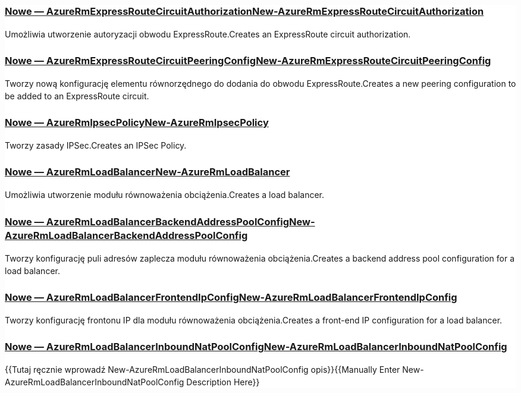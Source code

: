 ### [<span data-ttu-id="e5278-364">Nowe — AzureRmExpressRouteCircuitAuthorization</span><span class="sxs-lookup"><span data-stu-id="e5278-364">New-AzureRmExpressRouteCircuitAuthorization</span></span>](New-AzureRmExpressRouteCircuitAuthorization.md)
<span data-ttu-id="e5278-365">Umożliwia utworzenie autoryzacji obwodu ExpressRoute.</span><span class="sxs-lookup"><span data-stu-id="e5278-365">Creates an ExpressRoute circuit authorization.</span></span>

### [<span data-ttu-id="e5278-366">Nowe — AzureRmExpressRouteCircuitPeeringConfig</span><span class="sxs-lookup"><span data-stu-id="e5278-366">New-AzureRmExpressRouteCircuitPeeringConfig</span></span>](New-AzureRmExpressRouteCircuitPeeringConfig.md)
<span data-ttu-id="e5278-367">Tworzy nową konfigurację elementu równorzędnego do dodania do obwodu ExpressRoute.</span><span class="sxs-lookup"><span data-stu-id="e5278-367">Creates a new peering configuration to be added to an ExpressRoute circuit.</span></span>

### [<span data-ttu-id="e5278-368">Nowe — AzureRmIpsecPolicy</span><span class="sxs-lookup"><span data-stu-id="e5278-368">New-AzureRmIpsecPolicy</span></span>](New-AzureRmIpsecPolicy.md)
<span data-ttu-id="e5278-369">Tworzy zasady IPSec.</span><span class="sxs-lookup"><span data-stu-id="e5278-369">Creates an IPSec Policy.</span></span>

### [<span data-ttu-id="e5278-370">Nowe — AzureRmLoadBalancer</span><span class="sxs-lookup"><span data-stu-id="e5278-370">New-AzureRmLoadBalancer</span></span>](New-AzureRmLoadBalancer.md)
<span data-ttu-id="e5278-371">Umożliwia utworzenie modułu równoważenia obciążenia.</span><span class="sxs-lookup"><span data-stu-id="e5278-371">Creates a load balancer.</span></span>

### [<span data-ttu-id="e5278-372">Nowe — AzureRmLoadBalancerBackendAddressPoolConfig</span><span class="sxs-lookup"><span data-stu-id="e5278-372">New-AzureRmLoadBalancerBackendAddressPoolConfig</span></span>](New-AzureRmLoadBalancerBackendAddressPoolConfig.md)
<span data-ttu-id="e5278-373">Tworzy konfigurację puli adresów zaplecza modułu równoważenia obciążenia.</span><span class="sxs-lookup"><span data-stu-id="e5278-373">Creates a backend address pool configuration for a load balancer.</span></span>

### [<span data-ttu-id="e5278-374">Nowe — AzureRmLoadBalancerFrontendIpConfig</span><span class="sxs-lookup"><span data-stu-id="e5278-374">New-AzureRmLoadBalancerFrontendIpConfig</span></span>](New-AzureRmLoadBalancerFrontendIpConfig.md)
<span data-ttu-id="e5278-375">Tworzy konfigurację frontonu IP dla modułu równoważenia obciążenia.</span><span class="sxs-lookup"><span data-stu-id="e5278-375">Creates a front-end IP configuration for a load balancer.</span></span>

### [<span data-ttu-id="e5278-376">Nowe — AzureRmLoadBalancerInboundNatPoolConfig</span><span class="sxs-lookup"><span data-stu-id="e5278-376">New-AzureRmLoadBalancerInboundNatPoolConfig</span></span>](New-AzureRmLoadBalancerInboundNatPoolConfig.md)
<span data-ttu-id="e5278-377">{{Tutaj ręcznie wprowadź New-AzureRmLoadBalancerInboundNatPoolConfig opis}}</span><span class="sxs-lookup"><span data-stu-id="e5278-377">{{Manually Enter New-AzureRmLoadBalancerInboundNatPoolConfig Description Here}}</span></span>
